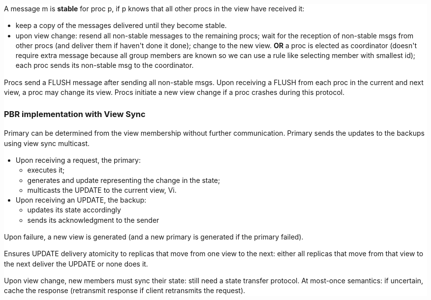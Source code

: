 A message m is **stable** for proc p, if p knows that all other procs in the view have received it:

- keep a copy of the messages delivered until they become stable.
- upon view change: resend all non-stable messages to the remaining procs; wait for the reception of non-stable msgs from other procs (and deliver them if haven't done it done); change to the new view. **OR** a proc is elected as coordinator (doesn't require extra message because all group members are known so we can use a rule like selecting member with smallest id); each proc sends its non-stable msg to the coordinator.

Procs send a FLUSH message after sending all non-stable msgs. Upon receiving a FLUSH from each proc in the current and next view, a proc may change its view. Procs initiate a new view change if a proc crashes during this protocol.

### PBR implementation with View Sync

Primary can be determined from the view membership without further communication. Primary sends the updates to the backups using view sync multicast.

- Upon receiving a request, the primary:
  - executes it;
  - generates and update representing the change in the state;
  - multicasts the UPDATE to the current view, Vi.
- Upon receiving an UPDATE, the backup:
  - updates its state accordingly
  - sends its acknowledgment to the sender

Upon failure, a new view is generated (and a new primary is generated if the primary failed).

Ensures UPDATE delivery atomicity to replicas that move from one view to the next: either all replicas that move from that view to the next deliver the UPDATE or none does it.

Upon view change, new members must sync their state: still need a state transfer protocol. At most-once semantics: if uncertain, cache the response (retransmit response if client retransmits the request).
